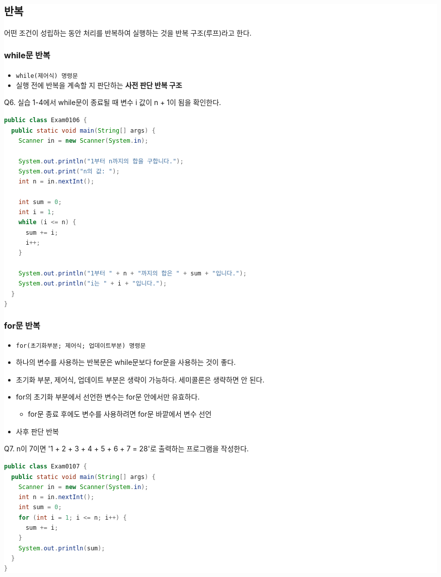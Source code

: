 ## 반복

어떤 조건이 성립하는 동안 처리를 반복하여 실행하는 것을 반복 구조(루프)라고 한다.

### while문 반복

- `while(제어식) 명령문`
- 실행 전에 반복을 계속할 지 판단하는 **사전 판단 반복 구조**



Q6. 실습 1-4에서 while문이 종료될 때 변수 i 값이 n + 1이 됨을 확인한다.

```java
public class Exam0106 {
  public static void main(String[] args) {
    Scanner in = new Scanner(System.in);

    System.out.println("1부터 n까지의 합을 구합니다.");
    System.out.print("n의 값: ");
    int n = in.nextInt();

    int sum = 0;
    int i = 1;
    while (i <= n) {
      sum += i;
      i++;
    }

    System.out.println("1부터 " + n + "까지의 합은 " + sum + "입니다.");
    System.out.println("i는 " + i + "입니다.");
  }
}
```



### for문 반복

- `for(초기화부분; 제어식; 업데이트부분) 명령문`

- 하나의 변수를 사용하는 반복문은 while문보다 for문을 사용하는 것이 좋다.
- 초기화 부분, 제어식, 업데이트 부분은 생략이 가능하다. 세미콜론은 생략하면 안 된다.
- for의 초기화 부분에서 선언한 변수는 for문 안에서만 유효하다.
  - for문 종료 후에도 변수를 사용하려면 for문 바깥에서 변수 선언
- 사후 판단 반복



Q7. n이 7이면 '1 + 2 + 3 + 4 + 5 + 6 + 7 = 28'로 출력하는 프로그램을 작성한다.

```java
public class Exam0107 {
  public static void main(String[] args) {
    Scanner in = new Scanner(System.in);
    int n = in.nextInt();
    int sum = 0;
    for (int i = 1; i <= n; i++) {
      sum += i;
    }
    System.out.println(sum);
  }
}
```
